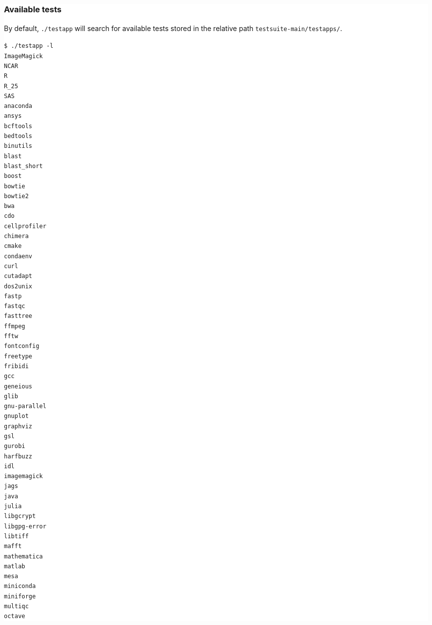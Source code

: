 ### Available tests

By default, `./testapp` will search for available tests stored in the relative path `testsuite-main/testapps/`.
```
$ ./testapp -l
ImageMagick
NCAR
R
R_25
SAS
anaconda
ansys
bcftools
bedtools
binutils
blast
blast_short
boost
bowtie
bowtie2
bwa
cdo
cellprofiler
chimera
cmake
condaenv
curl
cutadapt
dos2unix
fastp
fastqc
fasttree
ffmpeg
fftw
fontconfig
freetype
fribidi
gcc
geneious
glib
gnu-parallel
gnuplot
graphviz
gsl
gurobi
harfbuzz
idl
imagemagick
jags
java
julia
libgcrypt
libgpg-error
libtiff
mafft
mathematica
matlab
mesa
miniconda
miniforge
multiqc
octave
```